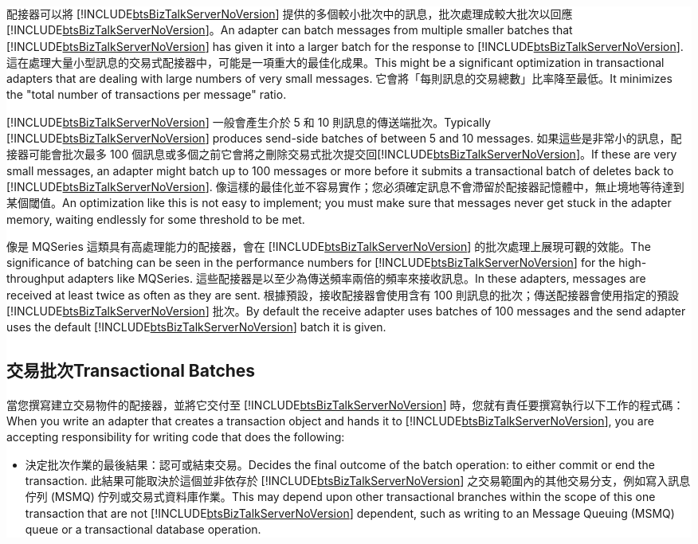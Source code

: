  <span data-ttu-id="b910d-225">配接器可以將 [!INCLUDE[btsBizTalkServerNoVersion](../includes/btsbiztalkservernoversion-md.md)] 提供的多個較小批次中的訊息，批次處理成較大批次以回應 [!INCLUDE[btsBizTalkServerNoVersion](../includes/btsbiztalkservernoversion-md.md)]。</span><span class="sxs-lookup"><span data-stu-id="b910d-225">An adapter can batch messages from multiple smaller batches that [!INCLUDE[btsBizTalkServerNoVersion](../includes/btsbiztalkservernoversion-md.md)] has given it into a larger batch for the response to [!INCLUDE[btsBizTalkServerNoVersion](../includes/btsbiztalkservernoversion-md.md)].</span></span> <span data-ttu-id="b910d-226">這在處理大量小型訊息的交易式配接器中，可能是一項重大的最佳化成果。</span><span class="sxs-lookup"><span data-stu-id="b910d-226">This might be a significant optimization in transactional adapters that are dealing with large numbers of very small messages.</span></span> <span data-ttu-id="b910d-227">它會將「每則訊息的交易總數」比率降至最低。</span><span class="sxs-lookup"><span data-stu-id="b910d-227">It minimizes the "total number of transactions per message" ratio.</span></span>  
  
 <span data-ttu-id="b910d-228">[!INCLUDE[btsBizTalkServerNoVersion](../includes/btsbiztalkservernoversion-md.md)] 一般會產生介於 5 和 10 則訊息的傳送端批次。</span><span class="sxs-lookup"><span data-stu-id="b910d-228">Typically [!INCLUDE[btsBizTalkServerNoVersion](../includes/btsbiztalkservernoversion-md.md)] produces send-side batches of between 5 and 10 messages.</span></span> <span data-ttu-id="b910d-229">如果這些是非常小的訊息，配接器可能會批次最多 100 個訊息或多個之前它會將之刪除交易式批次提交回[!INCLUDE[btsBizTalkServerNoVersion](../includes/btsbiztalkservernoversion-md.md)]。</span><span class="sxs-lookup"><span data-stu-id="b910d-229">If these are very small messages, an adapter might batch up to 100 messages or more before it submits a transactional batch of deletes back to [!INCLUDE[btsBizTalkServerNoVersion](../includes/btsbiztalkservernoversion-md.md)].</span></span> <span data-ttu-id="b910d-230">像這樣的最佳化並不容易實作；您必須確定訊息不會滯留於配接器記憶體中，無止境地等待達到某個閾值。</span><span class="sxs-lookup"><span data-stu-id="b910d-230">An optimization like this is not easy to implement; you must make sure that messages never get stuck in the adapter memory, waiting endlessly for some threshold to be met.</span></span>  
  
 <span data-ttu-id="b910d-231">像是 MQSeries 這類具有高處理能力的配接器，會在 [!INCLUDE[btsBizTalkServerNoVersion](../includes/btsbiztalkservernoversion-md.md)] 的批次處理上展現可觀的效能。</span><span class="sxs-lookup"><span data-stu-id="b910d-231">The significance of batching can be seen in the performance numbers for [!INCLUDE[btsBizTalkServerNoVersion](../includes/btsbiztalkservernoversion-md.md)] for the high-throughput adapters like MQSeries.</span></span> <span data-ttu-id="b910d-232">這些配接器是以至少為傳送頻率兩倍的頻率來接收訊息。</span><span class="sxs-lookup"><span data-stu-id="b910d-232">In these adapters, messages are received at least twice as often as they are sent.</span></span> <span data-ttu-id="b910d-233">根據預設，接收配接器會使用含有 100 則訊息的批次；傳送配接器會使用指定的預設 [!INCLUDE[btsBizTalkServerNoVersion](../includes/btsbiztalkservernoversion-md.md)] 批次。</span><span class="sxs-lookup"><span data-stu-id="b910d-233">By default the receive adapter uses batches of 100 messages and the send adapter uses the default [!INCLUDE[btsBizTalkServerNoVersion](../includes/btsbiztalkservernoversion-md.md)] batch it is given.</span></span>  
  
## <a name="transactional-batches"></a><span data-ttu-id="b910d-234">交易批次</span><span class="sxs-lookup"><span data-stu-id="b910d-234">Transactional Batches</span></span>  
 <span data-ttu-id="b910d-235">當您撰寫建立交易物件的配接器，並將它交付至 [!INCLUDE[btsBizTalkServerNoVersion](../includes/btsbiztalkservernoversion-md.md)] 時，您就有責任要撰寫執行以下工作的程式碼：</span><span class="sxs-lookup"><span data-stu-id="b910d-235">When you write an adapter that creates a transaction object and hands it to [!INCLUDE[btsBizTalkServerNoVersion](../includes/btsbiztalkservernoversion-md.md)], you are accepting responsibility for writing code that does the following:</span></span>  
  
-   <span data-ttu-id="b910d-236">決定批次作業的最後結果：認可或結束交易。</span><span class="sxs-lookup"><span data-stu-id="b910d-236">Decides the final outcome of the batch operation: to either commit or end the transaction.</span></span> <span data-ttu-id="b910d-237">此結果可能取決於這個並非依存於 [!INCLUDE[btsBizTalkServerNoVersion](../includes/btsbiztalkservernoversion-md.md)] 之交易範圍內的其他交易分支，例如寫入訊息佇列 (MSMQ) 佇列或交易式資料庫作業。</span><span class="sxs-lookup"><span data-stu-id="b910d-237">This may depend upon other transactional branches within the scope of this one transaction that are not [!INCLUDE[btsBizTalkServerNoVersion](../includes/btsbiztalkservernoversion-md.md)] dependent, such as writing to an Message Queuing (MSMQ) queue or a transactional database operation.</span></span>  
  